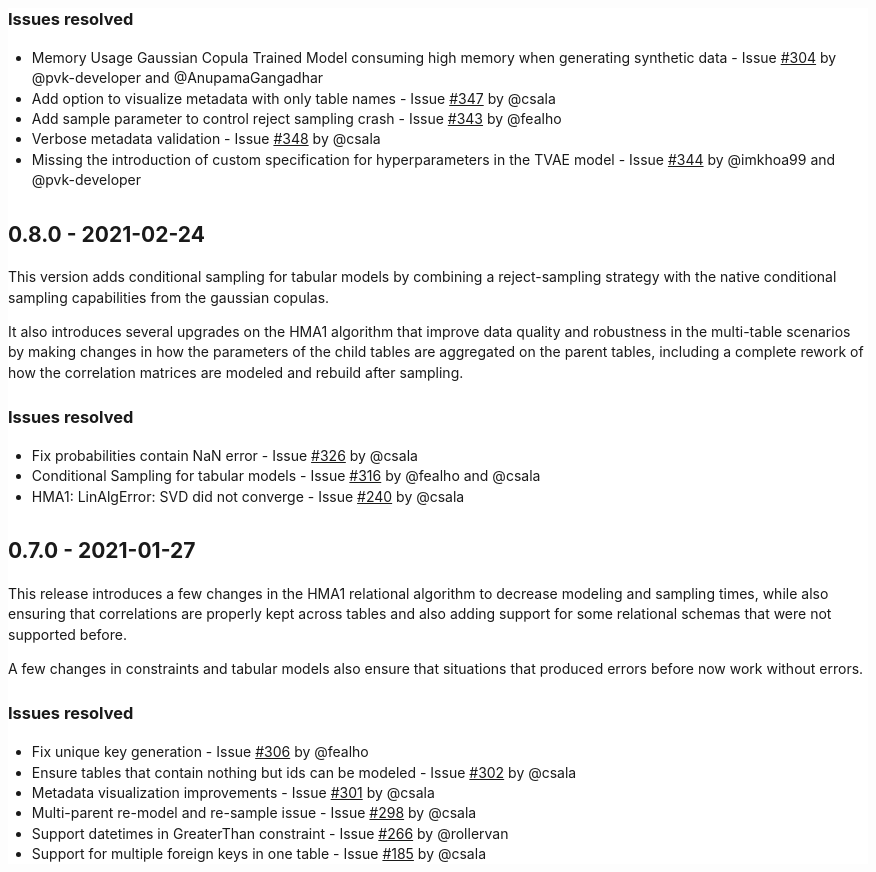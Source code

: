 ### Issues resolved

* Memory Usage Gaussian Copula Trained Model consuming high memory when generating synthetic data - Issue [#304](https://github.com/sdv-dev/SDV/issues/304) by @pvk-developer and @AnupamaGangadhar
* Add option to visualize metadata with only table names - Issue [#347](https://github.com/sdv-dev/SDV/issues/347) by @csala
* Add sample parameter to control reject sampling crash - Issue [#343](https://github.com/sdv-dev/SDV/issues/343) by @fealho
* Verbose metadata validation - Issue [#348](https://github.com/sdv-dev/SDV/issues/348) by @csala
* Missing the introduction of custom specification for hyperparameters in the TVAE model - Issue [#344](https://github.com/sdv-dev/SDV/issues/343) by @imkhoa99 and @pvk-developer

## 0.8.0 - 2021-02-24

This version adds conditional sampling for tabular models by combining a reject-sampling
strategy with the native conditional sampling capabilities from the gaussian copulas.

It also introduces several upgrades on the HMA1 algorithm that improve data quality and
robustness in the multi-table scenarios by making changes in how the parameters of the child
tables are aggregated on the parent tables, including a complete rework of how the correlation
matrices are modeled and rebuild after sampling.

### Issues resolved

* Fix probabilities contain NaN error - Issue [#326](https://github.com/sdv-dev/SDV/issues/326) by @csala
* Conditional Sampling for tabular models - Issue [#316](https://github.com/sdv-dev/SDV/issues/316) by @fealho and @csala
* HMA1: LinAlgError: SVD did not converge - Issue [#240](https://github.com/sdv-dev/SDV/issues/240) by @csala

## 0.7.0 - 2021-01-27

This release introduces a few changes in the HMA1 relational algorithm to decrease modeling
and sampling times, while also ensuring that correlations are properly kept across tables
and also adding support for some relational schemas that were not supported before.

A few changes in constraints and tabular models also ensure that situations that produced
errors before now work without errors.

### Issues resolved

* Fix unique key generation - Issue [#306](https://github.com/sdv-dev/SDV/issues/306) by @fealho
* Ensure tables that contain nothing but ids can be modeled - Issue [#302](https://github.com/sdv-dev/SDV/issues/302) by @csala
* Metadata visualization improvements - Issue [#301](https://github.com/sdv-dev/SDV/issues/301) by @csala
* Multi-parent re-model and re-sample issue - Issue [#298](https://github.com/sdv-dev/SDV/issues/298) by @csala
* Support datetimes in GreaterThan constraint - Issue [#266](https://github.com/sdv-dev/SDV/issues/266) by @rollervan
* Support for multiple foreign keys in one table - Issue [#185](https://github.com/sdv-dev/SDV/issues/185) by @csala
